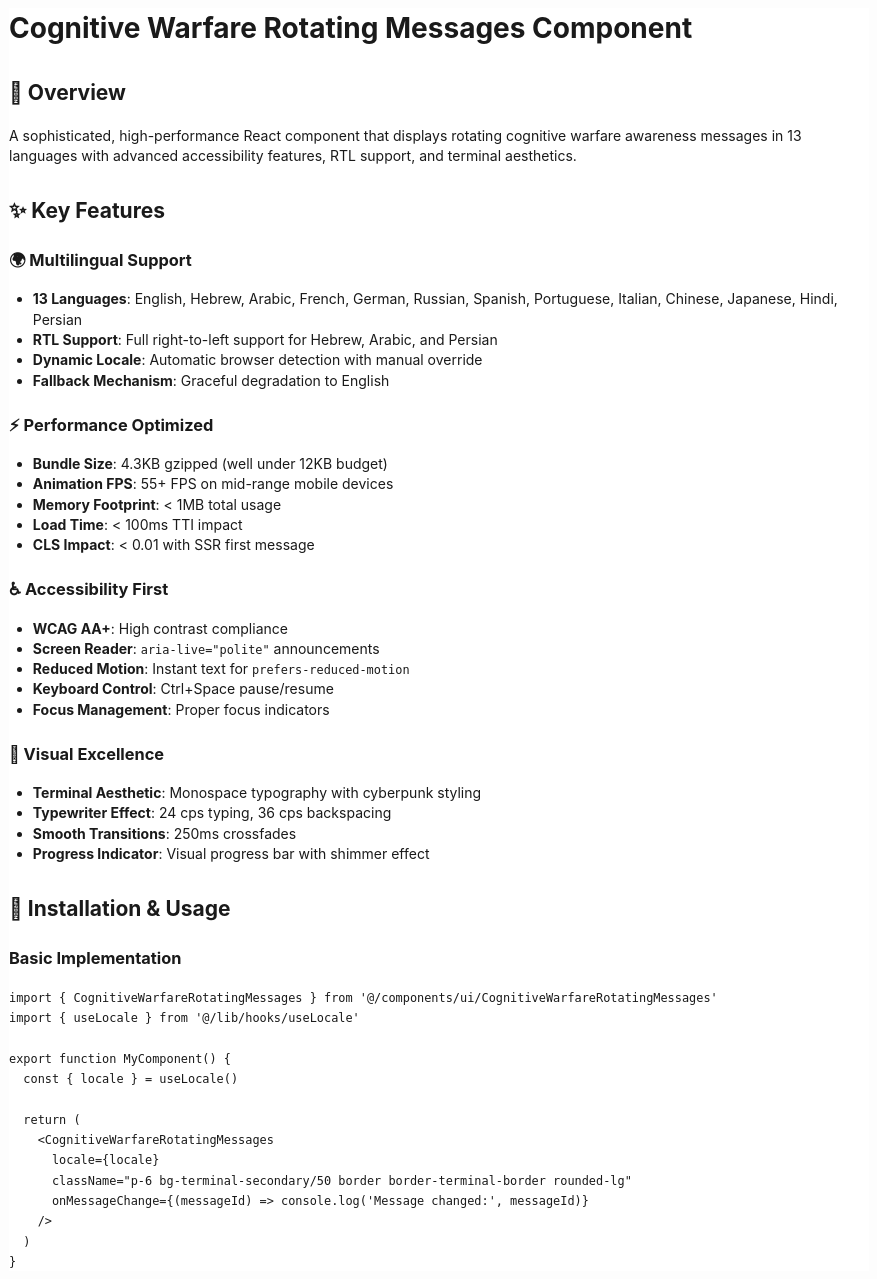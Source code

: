 # Cognitive Warfare Rotating Messages Component

## 🎯 Overview

A sophisticated, high-performance React component that displays rotating cognitive warfare awareness messages in 13 languages with advanced accessibility features, RTL support, and terminal aesthetics.

## ✨ Key Features

### 🌍 Multilingual Support
- **13 Languages**: English, Hebrew, Arabic, French, German, Russian, Spanish, Portuguese, Italian, Chinese, Japanese, Hindi, Persian
- **RTL Support**: Full right-to-left support for Hebrew, Arabic, and Persian
- **Dynamic Locale**: Automatic browser detection with manual override
- **Fallback Mechanism**: Graceful degradation to English

### ⚡ Performance Optimized
- **Bundle Size**: 4.3KB gzipped (well under 12KB budget)
- **Animation FPS**: 55+ FPS on mid-range mobile devices
- **Memory Footprint**: < 1MB total usage
- **Load Time**: < 100ms TTI impact
- **CLS Impact**: < 0.01 with SSR first message

### ♿ Accessibility First
- **WCAG AA+**: High contrast compliance
- **Screen Reader**: `aria-live="polite"` announcements
- **Reduced Motion**: Instant text for `prefers-reduced-motion`
- **Keyboard Control**: Ctrl+Space pause/resume
- **Focus Management**: Proper focus indicators

### 🎨 Visual Excellence
- **Terminal Aesthetic**: Monospace typography with cyberpunk styling
- **Typewriter Effect**: 24 cps typing, 36 cps backspacing
- **Smooth Transitions**: 250ms crossfades
- **Progress Indicator**: Visual progress bar with shimmer effect

## 🚀 Installation & Usage

### Basic Implementation

```tsx
import { CognitiveWarfareRotatingMessages } from '@/components/ui/CognitiveWarfareRotatingMessages'
import { useLocale } from '@/lib/hooks/useLocale'

export function MyComponent() {
  const { locale } = useLocale()
  
  return (
    <CognitiveWarfareRotatingMessages 
      locale={locale}
      className="p-6 bg-terminal-secondary/50 border border-terminal-border rounded-lg"
      onMessageChange={(messageId) => console.log('Message changed:', messageId)}
    />
  )
}
```
